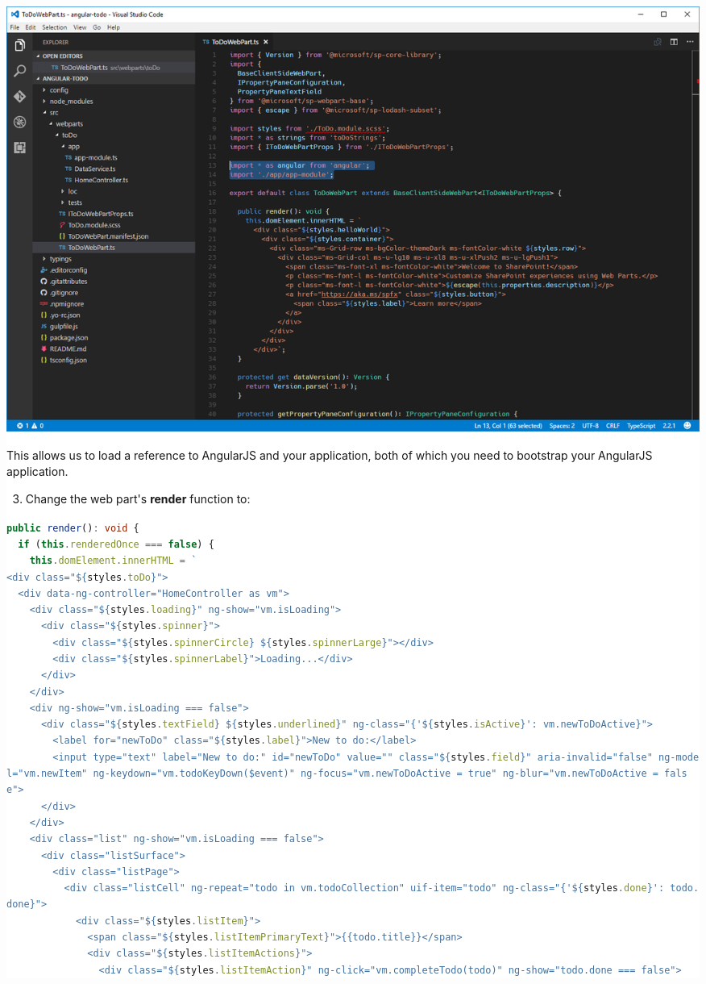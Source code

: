   ![Import statements in the ToDoWebPart.ts file highlighted in Visual Studio Code](../../../images/ng-intro-web-part-import-angular.png)

  This allows us to load a reference to AngularJS and your application, both of which you need to bootstrap your AngularJS application.

3. Change the web part's **render** function to:

  ```typescript
  public render(): void {
    if (this.renderedOnce === false) {
      this.domElement.innerHTML = `
  <div class="${styles.toDo}">
    <div data-ng-controller="HomeController as vm">
      <div class="${styles.loading}" ng-show="vm.isLoading">
        <div class="${styles.spinner}">
          <div class="${styles.spinnerCircle} ${styles.spinnerLarge}"></div>
          <div class="${styles.spinnerLabel}">Loading...</div>
        </div>
      </div>
      <div ng-show="vm.isLoading === false">
        <div class="${styles.textField} ${styles.underlined}" ng-class="{'${styles.isActive}': vm.newToDoActive}">
          <label for="newToDo" class="${styles.label}">New to do:</label>
          <input type="text" label="New to do:" id="newToDo" value="" class="${styles.field}" aria-invalid="false" ng-model="vm.newItem" ng-keydown="vm.todoKeyDown($event)" ng-focus="vm.newToDoActive = true" ng-blur="vm.newToDoActive = false">
        </div>
      </div>
      <div class="list" ng-show="vm.isLoading === false">
        <div class="listSurface">
          <div class="listPage">
            <div class="listCell" ng-repeat="todo in vm.todoCollection" uif-item="todo" ng-class="{'${styles.done}': todo.done}">
              <div class="${styles.listItem}">
                <span class="${styles.listItemPrimaryText}">{{todo.title}}</span>
                <div class="${styles.listItemActions}">
                  <div class="${styles.listItemAction}" ng-click="vm.completeTodo(todo)" ng-show="todo.done === false">
  ```